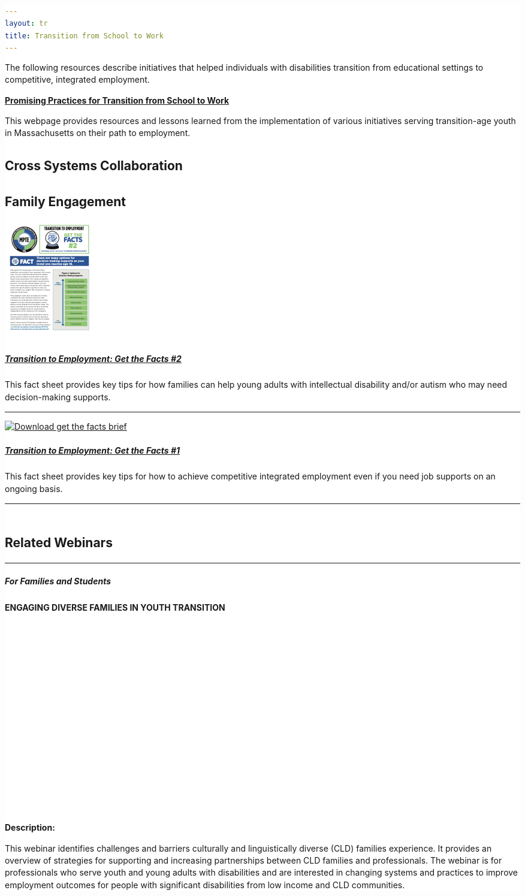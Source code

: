 ```yaml
---
layout: tr
title: Transition from School to Work
---
```

The following resources describe initiatives that helped individuals with disabilities transition from educational settings to competitive, integrated employment. 

[**Promising Practices for Transition from School to Work**](https://employmentfirstma.org/pages/pp.html)

This webpage provides resources and lessons learned from the implementation of various initiatives serving transition-age youth in Massachusetts on their path to employment.

<h2>Cross Systems Collaboration</h2>

<h2>Family Engagement</h2>
<a href="/files/getfacts_issue2_F.pdf"><img src="/img/getfacts_issue2_F_th.png" alt="Download get the facts brief #2" class="float-left">
<h5><a href="/files/getfacts_issue2_F.pdf">Transition to Employment: Get the Facts #2</a></h5>

<p>This fact sheet provides key tips for how families can help young adults with intellectual disability and/or autism who may need decision-making supports.</p>
<hr style="clear:both">


<a href="/files/getfacts_1_F.pdf"><img src="/img/getfacts_1_F_th.png" alt="Download get the facts brief" class="float-left">
<h5><a href="/files/getfacts_1_F.pdf">Transition to Employment: Get the Facts #1</a></h5>

<p>This fact sheet provides key tips for how to achieve competitive integrated employment even if you need job supports on an ongoing basis.</p>
<hr style="clear:both">

<h2  style="clear: both; padding-top:1em;">Related Webinars</h2>
<hr>




<h5>For Families and Students</h5>

<h4>ENGAGING DIVERSE FAMILIES IN YOUTH TRANSITION </h4>
<div style="max-width:560px;">
<script src="https://fast.wistia.com/embed/medias/vmxbcr0qxs.jsonp" async></script><script src="https://fast.wistia.com/assets/external/E-v1.js" async></script><div class="wistia_responsive_padding" style="padding:56.25% 0 0 0;position:relative;"><div class="wistia_responsive_wrapper" style="height:100%;left:0;position:absolute;top:0;width:100%;"><div class="wistia_embed wistia_async_vmxbcr0qxs videoFoam=true" style="height:100%;position:relative;width:100%"><div class="wistia_swatch" style="height:100%;left:0;opacity:0;overflow:hidden;position:absolute;top:0;transition:opacity 200ms;width:100%;"><img src="https://fast.wistia.com/embed/medias/vmxbcr0qxs/swatch" style="filter:blur(5px);height:100%;object-fit:contain;width:100%;" alt="" aria-hidden="true" onload="this.parentNode.style.opacity=1;" /></div></div></div></div>
</div>
<p><b>Description: </b></p>
<p>This webinar identifies challenges and barriers culturally and linguistically diverse (CLD) families experience. It provides an overview of strategies for supporting and increasing partnerships between CLD families and professionals. The webinar is for professionals who serve youth and young adults with disabilities and are interested in changing systems and practices to improve employment outcomes for people with significant disabilities from low income and CLD communities.  </p>
